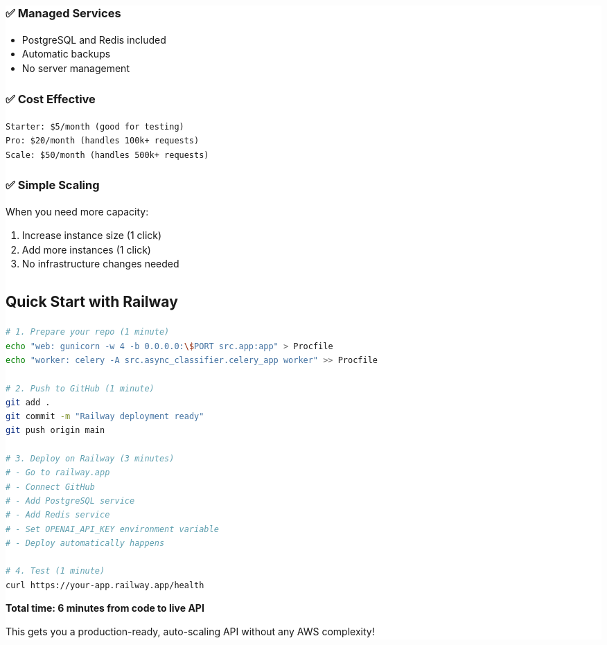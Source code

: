 ### ✅ **Managed Services**
- PostgreSQL and Redis included
- Automatic backups
- No server management

### ✅ **Cost Effective**
```
Starter: $5/month (good for testing)
Pro: $20/month (handles 100k+ requests)
Scale: $50/month (handles 500k+ requests)
```

### ✅ **Simple Scaling**
When you need more capacity:
1. Increase instance size (1 click)
2. Add more instances (1 click)
3. No infrastructure changes needed

## Quick Start with Railway

```bash
# 1. Prepare your repo (1 minute)
echo "web: gunicorn -w 4 -b 0.0.0.0:\$PORT src.app:app" > Procfile
echo "worker: celery -A src.async_classifier.celery_app worker" >> Procfile

# 2. Push to GitHub (1 minute)
git add .
git commit -m "Railway deployment ready"
git push origin main

# 3. Deploy on Railway (3 minutes)
# - Go to railway.app
# - Connect GitHub
# - Add PostgreSQL service
# - Add Redis service
# - Set OPENAI_API_KEY environment variable
# - Deploy automatically happens

# 4. Test (1 minute)
curl https://your-app.railway.app/health
```

**Total time: 6 minutes from code to live API**

This gets you a production-ready, auto-scaling API without any AWS complexity!
